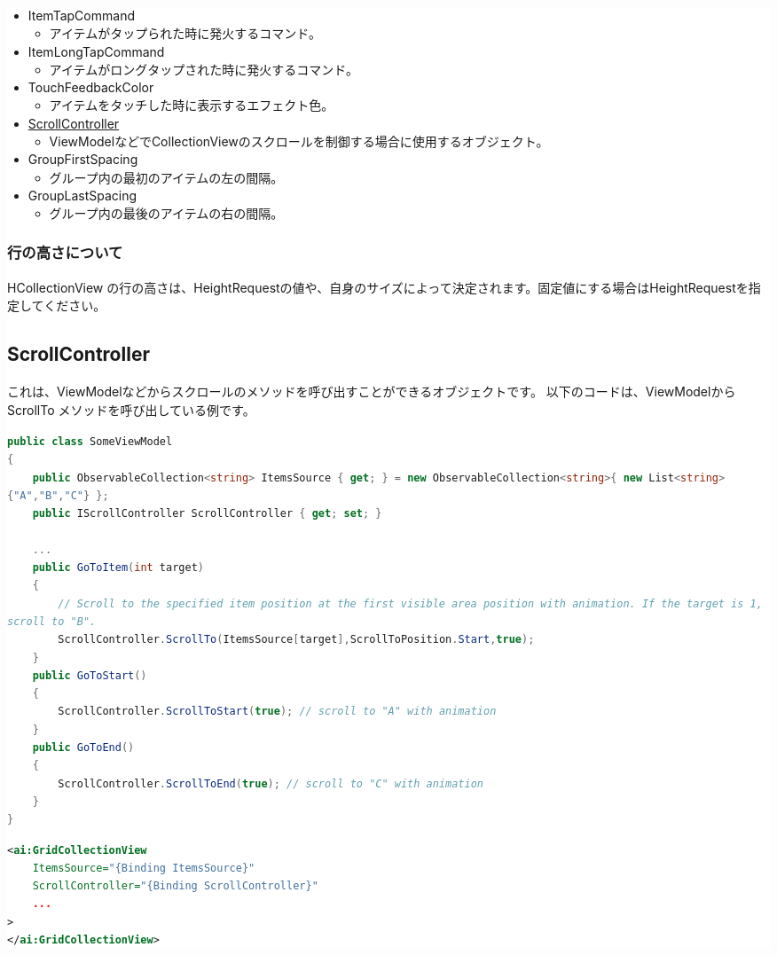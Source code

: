* ItemTapCommand
  * アイテムがタップられた時に発火するコマンド。
* ItemLongTapCommand
  * アイテムがロングタップされた時に発火するコマンド。
* TouchFeedbackColor
  * アイテムをタッチした時に表示するエフェクト色。
* [ScrollController](#scrollcontroller)
  * ViewModelなどでCollectionViewのスクロールを制御する場合に使用するオブジェクト。
* GroupFirstSpacing
  * グループ内の最初のアイテムの左の間隔。
* GroupLastSpacing
  * グループ内の最後のアイテムの右の間隔。

### 行の高さについて

HCollectionView の行の高さは、HeightRequestの値や、自身のサイズによって決定されます。固定値にする場合はHeightRequestを指定してください。

## <a href="#scrollcontroller"></a>ScrollController

これは、ViewModelなどからスクロールのメソッドを呼び出すことができるオブジェクトです。
以下のコードは、ViewModelから ScrollTo メソッドを呼び出している例です。

```cs
public class SomeViewModel
{
    public ObservableCollection<string> ItemsSource { get; } = new ObservableCollection<string>{ new List<string>{"A","B","C"} };
    public IScrollController ScrollController { get; set; }

    ...
    public GoToItem(int target)
    {
        // Scroll to the specified item position at the first visible area position with animation. If the target is 1, scroll to "B".
        ScrollController.ScrollTo(ItemsSource[target],ScrollToPosition.Start,true);
    }
    public GoToStart()
    {
        ScrollController.ScrollToStart(true); // scroll to "A" with animation
    }
    public GoToEnd()
    {
        ScrollController.ScrollToEnd(true); // scroll to "C" with animation
    }
}
```

```xml
<ai:GridCollectionView 
    ItemsSource="{Binding ItemsSource}"
    ScrollController="{Binding ScrollController}"
    ...
>
</ai:GridCollectionView>
```
